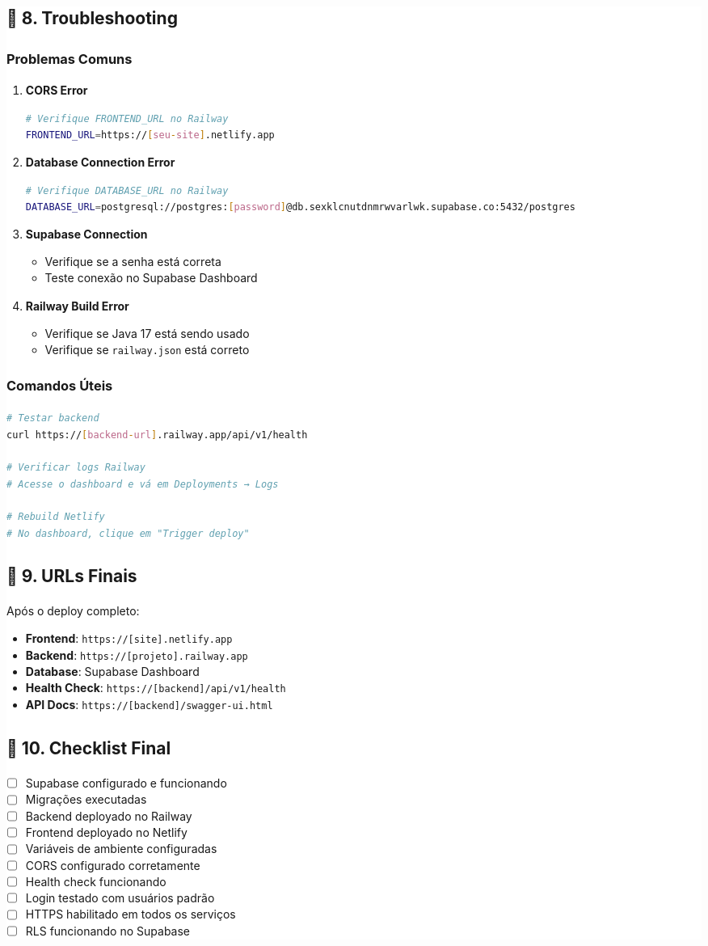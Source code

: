## 🚨 8. Troubleshooting

### Problemas Comuns

1. **CORS Error**
   ```bash
   # Verifique FRONTEND_URL no Railway
   FRONTEND_URL=https://[seu-site].netlify.app
   ```

2. **Database Connection Error**
   ```bash
   # Verifique DATABASE_URL no Railway
   DATABASE_URL=postgresql://postgres:[password]@db.sexklcnutdnmrwvarlwk.supabase.co:5432/postgres
   ```

3. **Supabase Connection**
   - Verifique se a senha está correta
   - Teste conexão no Supabase Dashboard

4. **Railway Build Error**
   - Verifique se Java 17 está sendo usado
   - Verifique se `railway.json` está correto

### Comandos Úteis

```bash
# Testar backend
curl https://[backend-url].railway.app/api/v1/health

# Verificar logs Railway
# Acesse o dashboard e vá em Deployments → Logs

# Rebuild Netlify
# No dashboard, clique em "Trigger deploy"
```

## 🎯 9. URLs Finais

Após o deploy completo:

- **Frontend**: `https://[site].netlify.app`
- **Backend**: `https://[projeto].railway.app`
- **Database**: Supabase Dashboard
- **Health Check**: `https://[backend]/api/v1/health`
- **API Docs**: `https://[backend]/swagger-ui.html`

## 📝 10. Checklist Final

- [ ] Supabase configurado e funcionando
- [ ] Migrações executadas
- [ ] Backend deployado no Railway
- [ ] Frontend deployado no Netlify
- [ ] Variáveis de ambiente configuradas
- [ ] CORS configurado corretamente
- [ ] Health check funcionando
- [ ] Login testado com usuários padrão
- [ ] HTTPS habilitado em todos os serviços
- [ ] RLS funcionando no Supabase
